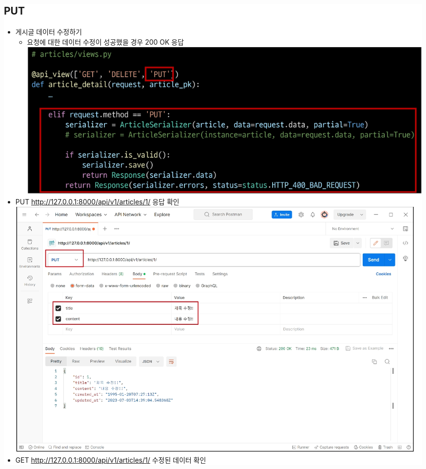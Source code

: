 ## PUT
 - 게시글 데이터 수정하기
     - 요청에 대한 데이터 수정이 성공했을 경우 200 OK 응답
 ![이미지](./images/capture_1273.PNG)
 - PUT http://127.0.0.1:8000/api/v1/articles/1/ 응답 확인
 ![이미지](./images/capture_1274.PNG)
 - GET http://127.0.0.1:8000/api/v1/articles/1/ 수정된 데이터 확인